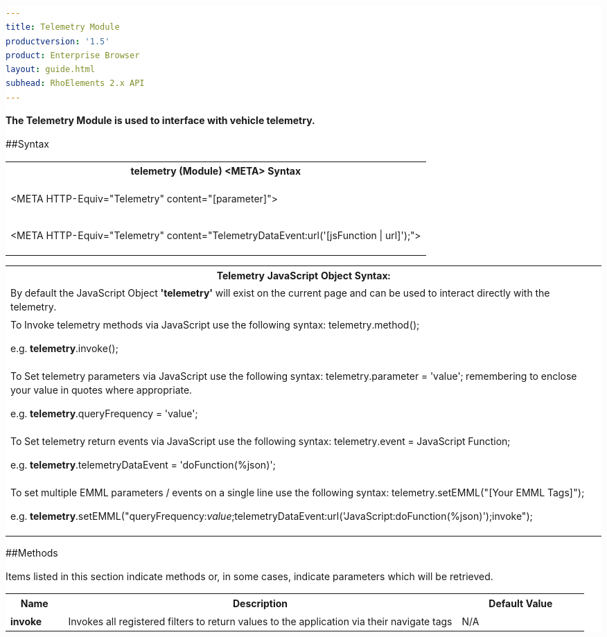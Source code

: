 ```yaml
---
title: Telemetry Module
productversion: '1.5'
product: Enterprise Browser
layout: guide.html
subhead: RhoElements 2.x API
---
```



<b>
The Telemetry Module is used to interface with vehicle telemetry.
</b>

##Syntax

<table class="re-table"><tr><th class="tableHeading">telemetry (Module) &lt;META&gt; Syntax
</th></tr><tr><td class="clsSyntaxCells clsOddRow"><p>&lt;META HTTP-Equiv="Telemetry" content="[parameter]"&gt;</p></td></tr><tr><td class="clsSyntaxCells clsEvenRow"><p>&lt;META HTTP-Equiv="Telemetry" content="TelemetryDataEvent:url('[jsFunction | url]');"&gt;</p></td></tr></table>
<table class="re-table"><tr><th class="tableHeading">Telemetry JavaScript Object Syntax:</th></tr><tr><td class="clsSyntaxCells clsOddRow">
By default the JavaScript Object <b>'telemetry'</b> will exist on the current page and can be used to interact directly with the telemetry.
</td></tr><tr><td class="clsSyntaxCells clsEvenRow">
To Invoke telemetry methods via JavaScript use the following syntax: telemetry.method();
<P />e.g. <b>telemetry</b>.invoke();
</td></tr><tr><td class="clsSyntaxCells clsOddRow">
To Set telemetry parameters via JavaScript use the following syntax: telemetry.parameter = 'value'; remembering to enclose your value in quotes where appropriate.  
<P />e.g. <b>telemetry</b>.queryFrequency = 'value';
</td></tr><tr><td class="clsSyntaxCells clsEvenRow">						
To Set telemetry return events via JavaScript use the following syntax: telemetry.event = JavaScript Function;
<P />e.g. <b>telemetry</b>.telemetryDataEvent = 'doFunction(%json)';
<P />


</td></tr><tr><td class="clsSyntaxCells clsOddRow">							
To set multiple EMML parameters / events on a single line use the following syntax: telemetry.setEMML("[Your EMML Tags]");
<P />
e.g. <b>telemetry</b>.setEMML("queryFrequency:<i>value</i>;telemetryDataEvent:url('JavaScript:doFunction(%json)');invoke");							
</td></tr></table>

##Methods


Items listed in this section indicate methods or, in some cases, indicate parameters which will be retrieved.

<table class="re-table"><col width="10%" /><col width="68%" /><col width="22%" /><tr><th class="tableHeading">Name</th><th class="tableHeading">Description</th><th class="tableHeading">Default Value</th></tr><tr><td class="clsSyntaxCells clsOddRow"><b>invoke</b></td><td class="clsSyntaxCells clsOddRow">Invokes all registered filters to return values to the application via their navigate tags</td><td class="clsSyntaxCells clsOddRow">N/A</td></tr></table>
